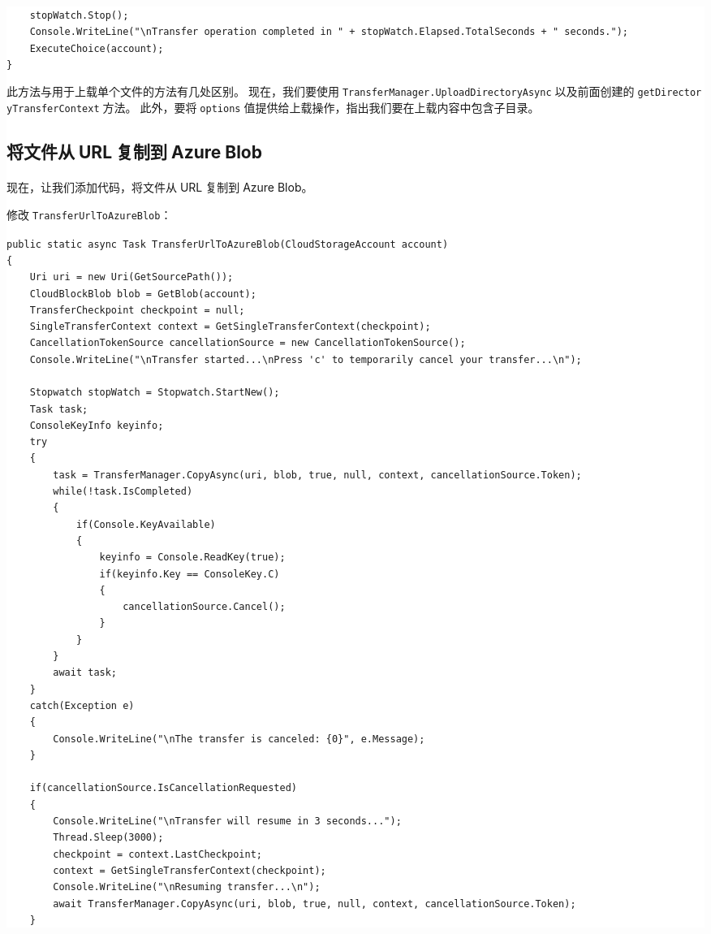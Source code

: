         stopWatch.Stop();
        Console.WriteLine("\nTransfer operation completed in " + stopWatch.Elapsed.TotalSeconds + " seconds.");
        ExecuteChoice(account);
    }

此方法与用于上载单个文件的方法有几处区别。 现在，我们要使用 `TransferManager.UploadDirectoryAsync` 以及前面创建的 `getDirectoryTransferContext` 方法。 此外，要将 `options` 值提供给上载操作，指出我们要在上载内容中包含子目录。 

## <a name="copy-file-from-url-to-azure-blob"></a>将文件从 URL 复制到 Azure Blob
现在，让我们添加代码，将文件从 URL 复制到 Azure Blob。 

修改 `TransferUrlToAzureBlob`：

    public static async Task TransferUrlToAzureBlob(CloudStorageAccount account)
    {
        Uri uri = new Uri(GetSourcePath());
        CloudBlockBlob blob = GetBlob(account); 
        TransferCheckpoint checkpoint = null;
        SingleTransferContext context = GetSingleTransferContext(checkpoint); 
        CancellationTokenSource cancellationSource = new CancellationTokenSource();
        Console.WriteLine("\nTransfer started...\nPress 'c' to temporarily cancel your transfer...\n");

        Stopwatch stopWatch = Stopwatch.StartNew();
        Task task;
        ConsoleKeyInfo keyinfo;
        try
        {
            task = TransferManager.CopyAsync(uri, blob, true, null, context, cancellationSource.Token);
            while(!task.IsCompleted)
            {
                if(Console.KeyAvailable)
                {
                    keyinfo = Console.ReadKey(true);
                    if(keyinfo.Key == ConsoleKey.C)
                    {
                        cancellationSource.Cancel();
                    }
                }
            }
            await task;
        }
        catch(Exception e)
        {
            Console.WriteLine("\nThe transfer is canceled: {0}", e.Message);  
        }

        if(cancellationSource.IsCancellationRequested)
        {
            Console.WriteLine("\nTransfer will resume in 3 seconds...");
            Thread.Sleep(3000);
            checkpoint = context.LastCheckpoint;
            context = GetSingleTransferContext(checkpoint);
            Console.WriteLine("\nResuming transfer...\n");
            await TransferManager.CopyAsync(uri, blob, true, null, context, cancellationSource.Token);
        }
